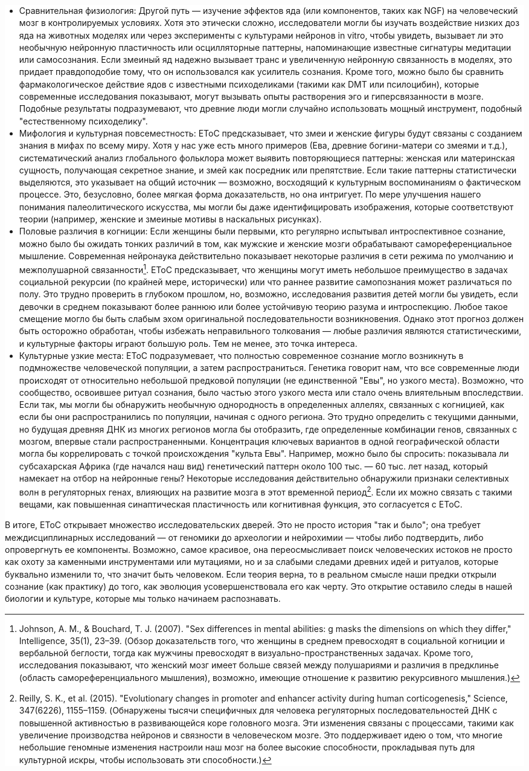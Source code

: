 - Сравнительная физиология: Другой путь — изучение эффектов яда (или компонентов, таких как NGF) на человеческий мозг в контролируемых условиях. Хотя это этически сложно, исследователи могли бы изучать воздействие низких доз яда на животных моделях или через эксперименты с культурами нейронов in vitro, чтобы увидеть, вызывает ли это необычную нейронную пластичность или осцилляторные паттерны, напоминающие известные сигнатуры медитации или самосознания. Если змеиный яд надежно вызывает транс и увеличенную нейронную связанность в моделях, это придает правдоподобие тому, что он использовался как усилитель сознания. Кроме того, можно было бы сравнить фармакологическое действие ядов с известными психоделиками (такими как DMT или псилоцибин), которые современные исследования показывают, могут вызывать опыты растворения эго и гиперсвязанности в мозге. Подобные результаты подразумевают, что древние люди могли случайно использовать мощный инструмент, подобный "естественному психоделику".
- Мифология и культурная повсеместность: EToC предсказывает, что змеи и женские фигуры будут связаны с созданием знания в мифах по всему миру. Хотя у нас уже есть много примеров (Ева, древние богини-матери со змеями и т.д.), систематический анализ глобального фольклора может выявить повторяющиеся паттерны: женская или материнская сущность, получающая секретное знание, и змей как посредник или препятствие. Если такие паттерны статистически выделяются, это указывает на общий источник — возможно, восходящий к культурным воспоминаниям о фактическом процессе. Это, безусловно, более мягкая форма доказательств, но она интригует. По мере улучшения нашего понимания палеолитического искусства, мы могли бы даже идентифицировать изображения, которые соответствуют теории (например, женские и змеиные мотивы в наскальных рисунках).
- Половые различия в когниции: Если женщины были первыми, кто регулярно испытывал интроспективное сознание, можно было бы ожидать тонких различий в том, как мужские и женские мозги обрабатывают самореференциальное мышление. Современная нейронаука действительно показывает некоторые различия в сети режима по умолчанию и межполушарной связанности[^5]. EToC предсказывает, что женщины могут иметь небольшое преимущество в задачах социальной рекурсии (по крайней мере, исторически) или что раннее развитие самопознания может различаться по полу. Это трудно проверить в глубоком прошлом, но, возможно, исследования развития детей могли бы увидеть, если девочки в среднем показывают более раннюю или более устойчивую теорию разума и интроспекцию. Любое такое смещение могло бы быть слабым эхом оригинальной последовательности возникновения. Однако этот прогноз должен быть осторожно обработан, чтобы избежать неправильного толкования — любые различия являются статистическими, и культурные факторы играют большую роль. Тем не менее, это точка интереса.
- Культурные узкие места: EToC подразумевает, что полностью современное сознание могло возникнуть в подмножестве человеческой популяции, а затем распространиться. Генетика говорит нам, что все современные люди происходят от относительно небольшой предковой популяции (не единственной "Евы", но узкого места). Возможно, что сообщество, освоившее ритуал сознания, было частью этого узкого места или стало очень влиятельным впоследствии. Если так, мы могли бы обнаружить необычную однородность в определенных аллелях, связанных с когницией, как если бы они распространились по популяции, начиная с одного региона. Это трудно определить с текущими данными, но будущая древняя ДНК из многих регионов могла бы отобразить, где определенные комбинации генов, связанных с мозгом, впервые стали распространенными. Концентрация ключевых вариантов в одной географической области могла бы коррелировать с точкой происхождения "культа Евы". Например, можно было бы спросить: показывала ли субсахарская Африка (где начался наш вид) генетический паттерн около 100 тыс. — 60 тыс. лет назад, который намекает на отбор на нейронные гены? Некоторые исследования действительно обнаружили признаки селективных волн в регуляторных генах, влияющих на развитие мозга в этот временной период[^9]. Если их можно связать с такими вещами, как повышенная синаптическая пластичность или когнитивная функция, это согласуется с EToC.

В итоге, EToC открывает множество исследовательских дверей. Это не просто история "так и было"; она требует междисциплинарных исследований — от геномики до археологии и нейрохимии — чтобы либо подтвердить, либо опровергнуть ее компоненты. Возможно, самое красивое, она переосмысливает поиск человеческих истоков не просто как охоту за каменными инструментами или мутациями, но и за слабыми следами древних идей и ритуалов, которые буквально изменили то, что значит быть человеком. Если теория верна, то в реальном смысле наши предки открыли сознание (как практику) до того, как эволюция усовершенствовала его как черту. Это открытие оставило следы в нашей биологии и культуре, которые мы только начинаем распознавать.


[^1]: Wallace, A. R. (1870). "The Limits of Natural Selection as Applied to Man," in Contributions to the Theory of Natural Selection. Уоллес утверждал, что естественный отбор не может в одиночку объяснить избыточные способности человеческого мозга, предполагая, что "невидимая вселенная Духа" вмешалась в развитие человеческого разума.
[^2]: Darwin, C. (1869). Letter to A. R. Wallace, dated April 1869. Дарвин, обеспокоенный отходом Уоллеса от материальных причин, написал: "Я надеюсь, что вы не убили слишком сильно вашего собственного и моего ребенка", имея в виду их совместно основанную теорию естественного отбора. Это замечание иллюстрирует страх Дарвина, что привлечение высшей силы для объяснения человеческого сознания подрывает их теорию.
[^3]: Ibbotson, P., & Tomasello, M. (2017). "Evidence Rebuts Chomsky's Theory of Language Learning," Scientific American, 316(3), 70–77. (Резюмирует предложение Хомского о том, что единичная генетическая мутация, давшая рекурсивную функцию "Merge", возникла 50–100 тысяч лет назад, вызвав истинный язык. Статья представляет доказательства того, что язык, вероятно, развивался через множество меньших шагов.)
[^4]: Deutsch, D. (2011). The Beginning of Infinity. London: Penguin Books. (Дойч обсуждает появление людей как универсальных объяснителей, отмечая фундаментальный разрыв с животными умами. Он утверждает, что человеческое творчество и способность генерировать новые объяснения уникальны и должны были возникнуть в результате качественного эволюционного перехода, а не просто постепенного улучшения интеллекта обезьян.)
[^5]: Johnson, A. M., & Bouchard, T. J. (2007). "Sex differences in mental abilities: g masks the dimensions on which they differ," Intelligence, 35(1), 23–39. (Обзор доказательств того, что женщины в среднем превосходят в социальной когниции и вербальной беглости, тогда как мужчины превосходят в визуально-пространственных задачах. Кроме того, исследования показывают, что женский мозг имеет больше связей между полушариями и различия в предклинье (область самореференциального мышления), возможно, имеющие отношение к развитию рекурсивного мышления.)
[^6]: Cutler, A. (2022). "Snake Cult of Consciousness," Vectors of Mind (blog). (Исследует идею о том, что змеиный яд может вызывать галлюцинации и повышенную нейронную пластичность в контексте ритуалов. Отмечает, что некоторые яды "насыщены фактором роста нервов", белком, необходимым для нейронного развития. Пост утверждает, что ритуал, включающий змеиный яд, будет превосходить другие ритуалы в катализировании самосознания благодаря этим биохимическим эффектам.)
[^7]: Coulson, S. et al. (2006). Research Council of Norway Press Release: "World's Oldest Ritual Discovered — Worshipped the Python 70,000 Years Ago." (Сообщает об открытии вырезанной скалы в форме питона и связанных артефактов в Цодило Хиллз, Ботсвана. Место показало доказательства ритуальной практики: инструменты, принесенные издалека, наконечники копий, намеренно сожженные и выброшенные, что предполагает организованное поклонение змеям уже 70 тыс. лет назад.)
[^8]: Atkinson, E. G., et al. (2018). "No Evidence for Recent Selection at FOXP2 among Diverse Human Populations," Cell, 174(6), 1424-1432.e15. (Генетическое исследование, показывающее, что ген FOXP2, ранее считавшийся прошедшим фиксацию у современных людей около 200 тыс. лет назад, не показывает признаков недавнего селективного всплеска. Два изменения аминокислот в FOXP2, вероятно, присутствовали у общего предка современных людей и неандертальцев, указывая на то, что ген сам по себе не давал немедленного драматического преимущества.)
[^9]: Reilly, S. K., et al. (2015). "Evolutionary changes in promoter and enhancer activity during human corticogenesis," Science, 347(6226), 1155–1159. (Обнаружены тысячи специфичных для человека регуляторных последовательностей ДНК с повышенной активностью в развивающейся коре головного мозга. Эти изменения связаны с процессами, такими как увеличение производства нейронов и связности в человеческом мозге. Это поддерживает идею о том, что многие небольшие геномные изменения настроили наш мозг на более высокие способности, прокладывая путь для культурной искры, чтобы использовать эти способности.)
[^10]: Corballis, M. C. (2007). "The Uniqueness of Human Recursive Thinking," American Scientist, 95(3), 240–248. (Утверждает, что рекурсия — способность вкладывать мысли в мысли — является ключевой особенностью, отличающей человеческое мышление. Корбаллис отмечает, что хотя некоторые животные демонстрируют зачатки последовательного мышления, только люди регулярно используют рекурсивное вложение (в языке, планировании, самопонимании). Это соответствует фокусу EToC на рекурсии как ключевом элементе сознания.)
[^11]: Arbuckle, K., et al. (2020). "Widespread Evolution of Molecular Resistance to Snake Venom α-Neurotoxins in Vertebrates," Toxins, 12(9), 537. (Демонстрирует, что различные млекопитающие, птицы и другие позвоночные независимо развили мутации в своих ацетилхолиновых рецепторах, которые обеспечивают устойчивость к нейротоксинам змеиных ядов. Такие находки делают правдоподобным, что если древние люди имели сильное воздействие ядов, подобные защитные мутации могли быть отобраны. Специфических данных о людях не представлено, но статья подчеркивает общий принцип, что устойчивость к ядам эволюционирует под давлением отбора.)